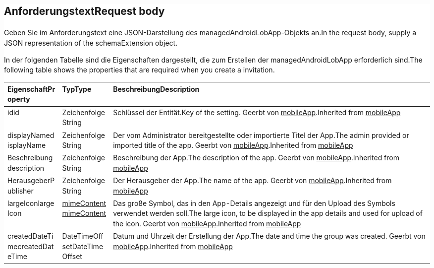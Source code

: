 ## <a name="request-body"></a><span data-ttu-id="1a1b2-123">Anforderungstext</span><span class="sxs-lookup"><span data-stu-id="1a1b2-123">Request body</span></span>
<span data-ttu-id="1a1b2-124">Geben Sie im Anforderungstext eine JSON-Darstellung des managedAndroidLobApp-Objekts an.</span><span class="sxs-lookup"><span data-stu-id="1a1b2-124">In the request body, supply a JSON representation of the schemaExtension object.</span></span>

<span data-ttu-id="1a1b2-125">In der folgenden Tabelle sind die Eigenschaften dargestellt, die zum Erstellen der managedAndroidLobApp erforderlich sind.</span><span class="sxs-lookup"><span data-stu-id="1a1b2-125">The following table shows the properties that are required when you create a invitation.</span></span>

|<span data-ttu-id="1a1b2-126">Eigenschaft</span><span class="sxs-lookup"><span data-stu-id="1a1b2-126">Property</span></span>|<span data-ttu-id="1a1b2-127">Typ</span><span class="sxs-lookup"><span data-stu-id="1a1b2-127">Type</span></span>|<span data-ttu-id="1a1b2-128">Beschreibung</span><span class="sxs-lookup"><span data-stu-id="1a1b2-128">Description</span></span>|
|:---|:---|:---|
|<span data-ttu-id="1a1b2-129">id</span><span class="sxs-lookup"><span data-stu-id="1a1b2-129">id</span></span>|<span data-ttu-id="1a1b2-130">Zeichenfolge</span><span class="sxs-lookup"><span data-stu-id="1a1b2-130">String</span></span>|<span data-ttu-id="1a1b2-131">Schlüssel der Entität.</span><span class="sxs-lookup"><span data-stu-id="1a1b2-131">Key of the setting.</span></span> <span data-ttu-id="1a1b2-132">Geerbt von [mobileApp](../resources/intune_apps_mobileapp.md).</span><span class="sxs-lookup"><span data-stu-id="1a1b2-132">Inherited from [mobileApp](../resources/intune_apps_mobileapp.md)</span></span>|
|<span data-ttu-id="1a1b2-133">displayName</span><span class="sxs-lookup"><span data-stu-id="1a1b2-133">displayName</span></span>|<span data-ttu-id="1a1b2-134">Zeichenfolge</span><span class="sxs-lookup"><span data-stu-id="1a1b2-134">String</span></span>|<span data-ttu-id="1a1b2-135">Der vom Administrator bereitgestellte oder importierte Titel der App.</span><span class="sxs-lookup"><span data-stu-id="1a1b2-135">The admin provided or imported title of the app.</span></span> <span data-ttu-id="1a1b2-136">Geerbt von [mobileApp](../resources/intune_apps_mobileapp.md).</span><span class="sxs-lookup"><span data-stu-id="1a1b2-136">Inherited from [mobileApp](../resources/intune_apps_mobileapp.md)</span></span>|
|<span data-ttu-id="1a1b2-137">Beschreibung</span><span class="sxs-lookup"><span data-stu-id="1a1b2-137">description</span></span>|<span data-ttu-id="1a1b2-138">Zeichenfolge</span><span class="sxs-lookup"><span data-stu-id="1a1b2-138">String</span></span>|<span data-ttu-id="1a1b2-139">Beschreibung der App.</span><span class="sxs-lookup"><span data-stu-id="1a1b2-139">The description of the app.</span></span> <span data-ttu-id="1a1b2-140">Geerbt von [mobileApp](../resources/intune_apps_mobileapp.md).</span><span class="sxs-lookup"><span data-stu-id="1a1b2-140">Inherited from [mobileApp](../resources/intune_apps_mobileapp.md)</span></span>|
|<span data-ttu-id="1a1b2-141">Herausgeber</span><span class="sxs-lookup"><span data-stu-id="1a1b2-141">Publisher</span></span>|<span data-ttu-id="1a1b2-142">Zeichenfolge</span><span class="sxs-lookup"><span data-stu-id="1a1b2-142">String</span></span>|<span data-ttu-id="1a1b2-143">Der Herausgeber der App.</span><span class="sxs-lookup"><span data-stu-id="1a1b2-143">The name of the app.</span></span> <span data-ttu-id="1a1b2-144">Geerbt von [mobileApp](../resources/intune_apps_mobileapp.md).</span><span class="sxs-lookup"><span data-stu-id="1a1b2-144">Inherited from [mobileApp](../resources/intune_apps_mobileapp.md)</span></span>|
|<span data-ttu-id="1a1b2-145">largeIcon</span><span class="sxs-lookup"><span data-stu-id="1a1b2-145">largeIcon</span></span>|[<span data-ttu-id="1a1b2-146">mimeContent</span><span class="sxs-lookup"><span data-stu-id="1a1b2-146">mimeContent</span></span>](../resources/intune_apps_mimecontent.md)|<span data-ttu-id="1a1b2-147">Das große Symbol, das in den App-Details angezeigt und für den Upload des Symbols verwendet werden soll.</span><span class="sxs-lookup"><span data-stu-id="1a1b2-147">The large icon, to be displayed in the app details and used for upload of the icon.</span></span> <span data-ttu-id="1a1b2-148">Geerbt von [mobileApp](../resources/intune_apps_mobileapp.md).</span><span class="sxs-lookup"><span data-stu-id="1a1b2-148">Inherited from [mobileApp](../resources/intune_apps_mobileapp.md)</span></span>|
|<span data-ttu-id="1a1b2-149">createdDateTime</span><span class="sxs-lookup"><span data-stu-id="1a1b2-149">createdDateTime</span></span>|<span data-ttu-id="1a1b2-150">DateTimeOffset</span><span class="sxs-lookup"><span data-stu-id="1a1b2-150">DateTimeOffset</span></span>|<span data-ttu-id="1a1b2-151">Datum und Uhrzeit der Erstellung der App.</span><span class="sxs-lookup"><span data-stu-id="1a1b2-151">The date and time the group was created.</span></span> <span data-ttu-id="1a1b2-152">Geerbt von [mobileApp](../resources/intune_apps_mobileapp.md).</span><span class="sxs-lookup"><span data-stu-id="1a1b2-152">Inherited from [mobileApp](../resources/intune_apps_mobileapp.md)</span></span>|